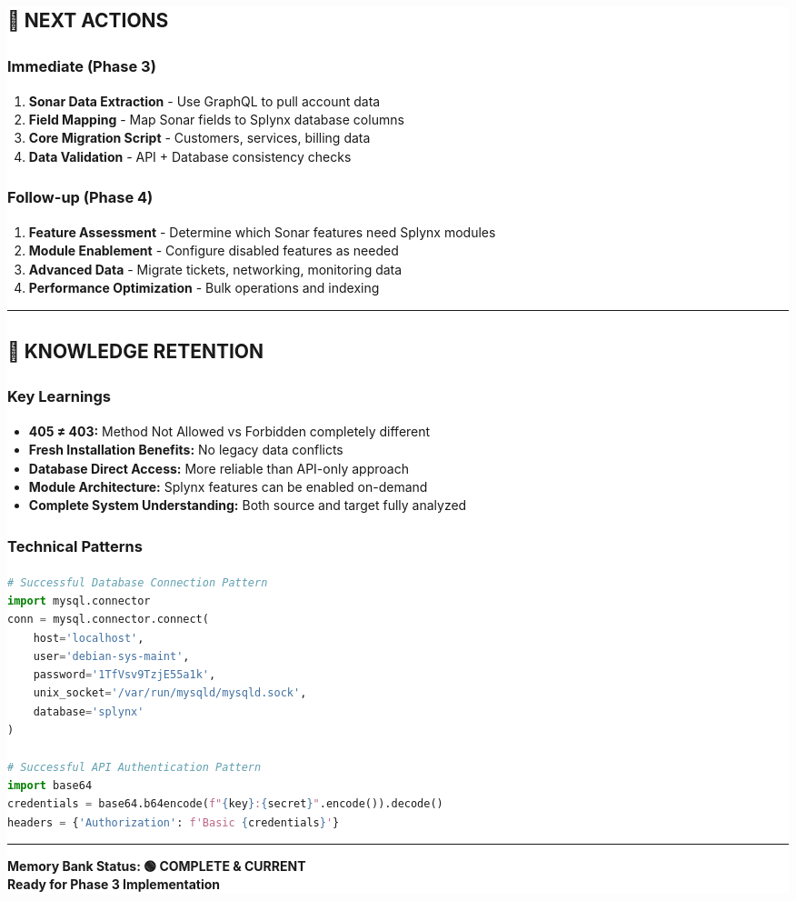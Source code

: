 
## 🎯 **NEXT ACTIONS**

### **Immediate (Phase 3)**
1. **Sonar Data Extraction** - Use GraphQL to pull account data
2. **Field Mapping** - Map Sonar fields to Splynx database columns
3. **Core Migration Script** - Customers, services, billing data
4. **Data Validation** - API + Database consistency checks

### **Follow-up (Phase 4)**
1. **Feature Assessment** - Determine which Sonar features need Splynx modules
2. **Module Enablement** - Configure disabled features as needed
3. **Advanced Data** - Migrate tickets, networking, monitoring data
4. **Performance Optimization** - Bulk operations and indexing

---

## 🧠 **KNOWLEDGE RETENTION**

### **Key Learnings**
- **405 ≠ 403:** Method Not Allowed vs Forbidden completely different
- **Fresh Installation Benefits:** No legacy data conflicts
- **Database Direct Access:** More reliable than API-only approach
- **Module Architecture:** Splynx features can be enabled on-demand
- **Complete System Understanding:** Both source and target fully analyzed

### **Technical Patterns**
```python
# Successful Database Connection Pattern
import mysql.connector
conn = mysql.connector.connect(
    host='localhost',
    user='debian-sys-maint', 
    password='1TfVsv9TzjE55a1k',
    unix_socket='/var/run/mysqld/mysqld.sock',
    database='splynx'
)

# Successful API Authentication Pattern
import base64
credentials = base64.b64encode(f"{key}:{secret}".encode()).decode()
headers = {'Authorization': f'Basic {credentials}'}
```

---

**Memory Bank Status: 🟢 COMPLETE & CURRENT**  
**Ready for Phase 3 Implementation**
